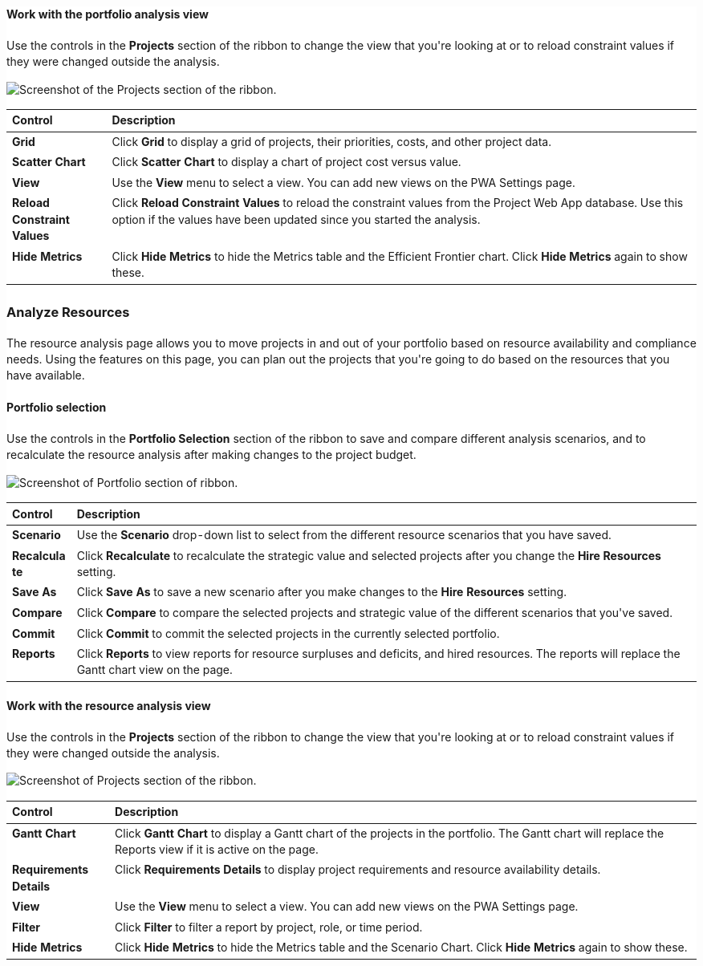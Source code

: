 #### Work with the portfolio analysis view

Use the controls in the **Projects** section of the ribbon to change the view that you're looking at or to reload constraint values if they were changed outside the analysis.
  
![Screenshot of the Projects section of the ribbon.](images/PortfolioAnalysis-Projects.png)
  
|**Control**|**Description**|
|:-----|:-----|
|**Grid** <br/> |Click **Grid** to display a grid of projects, their priorities, costs, and other project data. <br/> |
|**Scatter Chart** <br/> |Click **Scatter Chart** to display a chart of project cost versus value. <br/> |
|**View** <br/> |Use the **View** menu to select a view. You can add new views on the PWA Settings page. <br/> |
|**Reload Constraint Values** <br/> |Click **Reload Constraint Values** to reload the constraint values from the Project Web App database. Use this option if the values have been updated since you started the analysis. <br/> |
|**Hide Metrics** <br/> |Click **Hide Metrics** to hide the Metrics table and the Efficient Frontier chart. Click **Hide Metrics** again to show these. <br/> |
   
### Analyze Resources

The resource analysis page allows you to move projects in and out of your portfolio based on resource availability and compliance needs. Using the features on this page, you can plan out the projects that you're going to do based on the resources that you have available.
  
#### Portfolio selection

Use the controls in the **Portfolio Selection** section of the ribbon to save and compare different analysis scenarios, and to recalculate the resource analysis after making changes to the project budget.
  
![Screenshot of Portfolio section of ribbon.](images/ResourceAnalysis-PortfolioSelection.png)
  
|**Control**|**Description**|
|:-----|:-----|
|**Scenario** <br/> |Use the **Scenario** drop-down list to select from the different resource scenarios that you have saved. <br/> |
|**Recalculate** <br/> |Click **Recalculate** to recalculate the strategic value and selected projects after you change the **Hire Resources** setting. <br/> |
|**Save As** <br/> |Click **Save As** to save a new scenario after you make changes to the **Hire Resources** setting. <br/> |
|**Compare** <br/> |Click **Compare** to compare the selected projects and strategic value of the different scenarios that you've saved. <br/> |
|**Commit** <br/> |Click **Commit** to commit the selected projects in the currently selected portfolio. <br/> |
|**Reports** <br/> |Click **Reports** to view reports for resource surpluses and deficits, and hired resources. The reports will replace the Gantt chart view on the page. <br/> |
   
#### Work with the resource analysis view

Use the controls in the **Projects** section of the ribbon to change the view that you're looking at or to reload constraint values if they were changed outside the analysis.
  
![Screenshot of Projects section of the ribbon.](images/ResourceAnalysis-Projects.png)
  
|**Control**|**Description**|
|:-----|:-----|
|**Gantt Chart** <br/> |Click **Gantt Chart** to display a Gantt chart of the projects in the portfolio. The Gantt chart will replace the Reports view if it is active on the page. <br/> |
|**Requirements Details** <br/> |Click **Requirements Details** to display project requirements and resource availability details. <br/> |
|**View** <br/> |Use the **View** menu to select a view. You can add new views on the PWA Settings page. <br/> |
|**Filter** <br/> |Click **Filter** to filter a report by project, role, or time period. <br/> |
|**Hide Metrics** <br/> |Click **Hide Metrics** to hide the Metrics table and the Scenario Chart. Click **Hide Metrics** again to show these. <br/> |
   